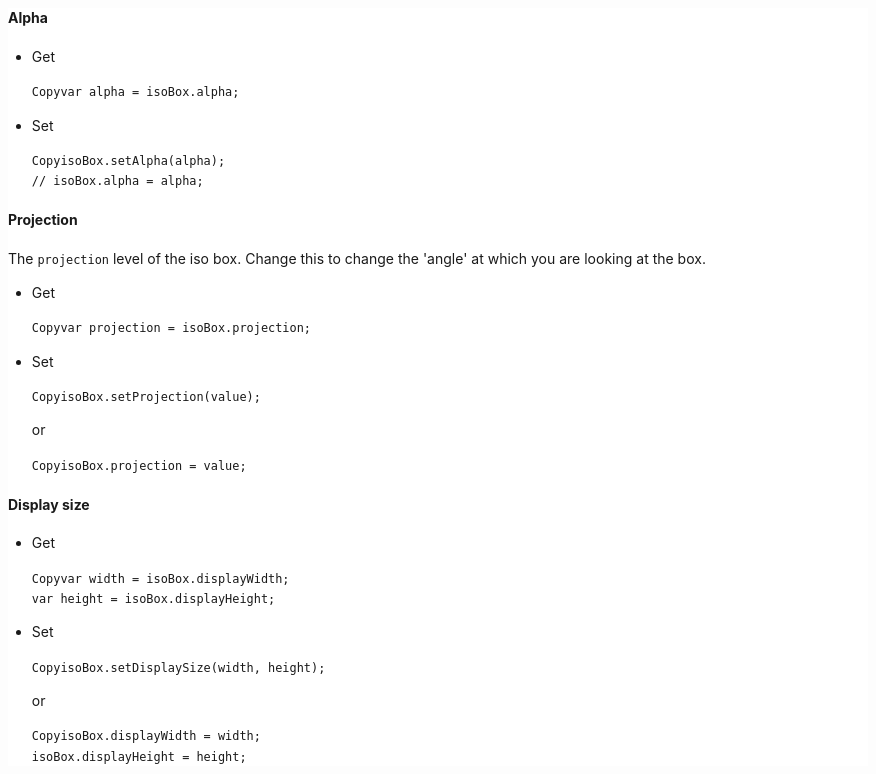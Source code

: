 #### Alpha

* Get

  ```
  Copyvar alpha = isoBox.alpha;

  ```
* Set

  ```
  CopyisoBox.setAlpha(alpha);
  // isoBox.alpha = alpha;

  ```

#### Projection

The `projection` level of the iso box. Change this to change the 'angle' at which you are looking at the box.

* Get

  ```
  Copyvar projection = isoBox.projection;

  ```
* Set

  ```
  CopyisoBox.setProjection(value);

  ```

  or

  ```
  CopyisoBox.projection = value;

  ```

#### Display size

* Get

  ```
  Copyvar width = isoBox.displayWidth;
  var height = isoBox.displayHeight;

  ```
* Set

  ```
  CopyisoBox.setDisplaySize(width, height);

  ```

  or

  ```
  CopyisoBox.displayWidth = width;
  isoBox.displayHeight = height;

  ```
